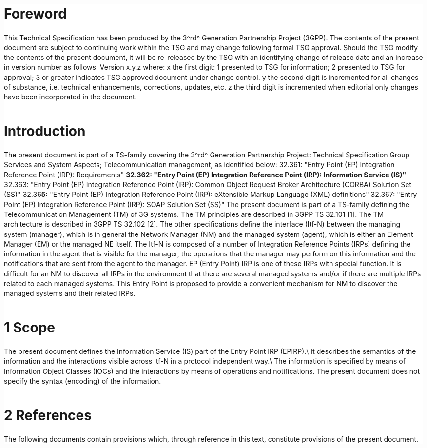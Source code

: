 # Foreword
This Technical Specification has been produced by the 3^rd^ Generation
Partnership Project (3GPP).
The contents of the present document are subject to continuing work within the
TSG and may change following formal TSG approval. Should the TSG modify the
contents of the present document, it will be re-released by the TSG with an
identifying change of release date and an increase in version number as
follows:
Version x.y.z
where:
x the first digit:
1 presented to TSG for information;
2 presented to TSG for approval;
3 or greater indicates TSG approved document under change control.
y the second digit is incremented for all changes of substance, i.e. technical
enhancements, corrections, updates, etc.
z the third digit is incremented when editorial only changes have been
incorporated in the document.
# Introduction
The present document is part of a TS-family covering the 3^rd^ Generation
Partnership Project: Technical Specification Group Services and System
Aspects; Telecommunication management, as identified below:
32.361: \"Entry Point (EP) Integration Reference Point (IRP): Requirements\"
**32.362: \"Entry Point (EP) Integration Reference Point (IRP): Information
Service (IS)\"**
32.363: \"Entry Point (EP) Integration Reference Point (IRP): Common Object
Request Broker Architecture (CORBA) Solution Set (SS)\"
32.36**5:** \"Entry Point (EP) Integration Reference Point (IRP): eXtensible
Markup Language (XML) definitions\"
32.367: \"Entry Point (EP) Integration Reference Point (IRP): SOAP Solution
Set (SS)\"
The present document is part of a TS-family defining the Telecommunication
Management (TM) of 3G systems.
The TM principles are described in 3GPP TS 32.101 [1]. The TM architecture is
described in 3GPP TS 32.102 [2].
The other specifications define the interface (Itf-N) between the managing
system (manager), which is in general the Network Manager (NM) and the managed
system (agent), which is either an Element Manager (EM) or the managed NE
itself. The Itf-N is composed of a number of Integration Reference Points
(IRPs) defining the information in the agent that is visible for the manager,
the operations that the manager may perform on this information and the
notifications that are sent from the agent to the manager. EP (Entry Point)
IRP is one of these IRPs with special function.
It is difficult for an NM to discover all IRPs in the environment that there
are several managed systems and/or if there are multiple IRPs related to each
managed systems. This Entry Point is proposed to provide a convenient
mechanism for NM to discover the managed systems and their related IRPs.
# 1 Scope
The present document defines the Information Service (IS) part of the Entry
Point IRP (EPIRP).\ It describes the semantics of the information and the
interactions visible across Itf-N in a protocol independent way.\ The
information is specified by means of Information Object Classes (IOCs) and the
interactions by means of operations and notifications. The present document
does not specify the syntax (encoding) of the information.
# 2 References
The following documents contain provisions which, through reference in this
text, constitute provisions of the present document.